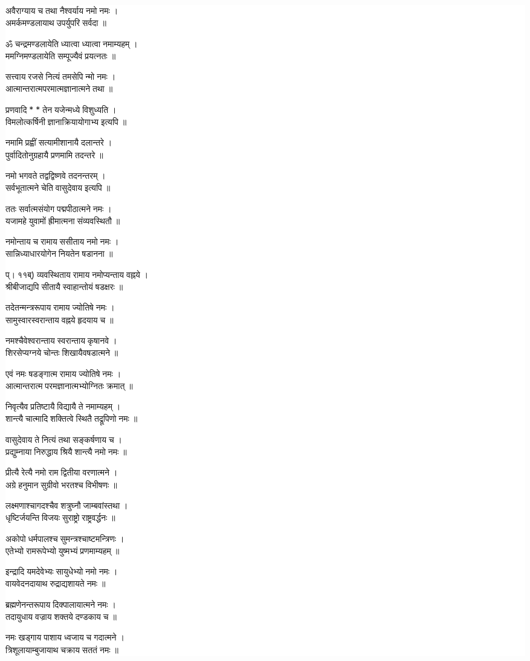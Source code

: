 अवैराग्याय च तथा नैश्वर्याय नमो नमः ।  
अमर्कमण्डलायाथ उपर्युपरि सर्वदा ॥  
  
ॐ चन्द्रमण्डलायेति ध्यात्वा ध्यात्वा नमाम्यहम् ।  
ममग्निमण्डलायेति सम्पूज्यैवं प्रयत्नतः ॥  
  
सत्त्वाय रजसे नित्यं तमसेपि न्मो नमः ।  
आत्मान्तरात्मपरमात्मज्ञानात्मने तथा ॥  
  
प्रणवादि * * तेन यजेन्मध्ये विशुध्यति ।  
विमलोत्कर्षिनी ज्ञानाक्रियायोगाभ्य इत्यपि ॥  
  
नमामि प्रह्वीं सत्यामीशानायै दलान्तरे ।  
पुर्वादितोनुग्रहायै प्रणमामि तदन्तरे ॥  
  
नमो भगवते तद्वद्विष्णवे तदनन्तरम् ।  
सर्वभूतात्मने चेति वासुदेवाय इत्यपि ॥  
  
ततः सर्वात्मसंयोग पद्मपीठात्मने नमः ।  
यजामहे युवामों ह्रीमात्मना संव्यवस्थितौ ॥  
  
नमोन्ताय च रामाय ससीताय नमो नमः ।  
सान्निध्याधारयोगेन नियतेन षडानना ॥  
  
प्। ११ब्) व्यवस्थिताय रामाय नमोप्यन्ताय वह्नये ।  
श्रीबीजाद्यपि सीतायै स्वाहान्तोयं षडक्षरः ॥  
  
तदेतन्मन्त्ररूपाय रामाय ज्योतिषे नमः ।  
सामुस्वारस्वरान्ताय वह्नये हृदयाय च ॥  
  
नमश्चैवेश्वरान्ताय स्वरान्ताय कृषानवे ।  
शिरसेप्यग्नये चोन्तः शिखायैवषडात्मने ॥  
  
एवं नमः षडङ्गात्म रामाय ज्योतिषे नमः ।  
आत्मान्तरात्म परमज्ञानात्मभ्योग्नितः क्रमात् ॥  
  
निवृत्यैव प्रतिष्टायै विद्यायै ते नमाम्यहम् ।  
शान्त्यै चात्मादि शक्तित्वे स्थितै तद्रूपिणो नमः ॥  
  
वासुदेवाय ते नित्यं तथा सङ्कर्षणाय च ।  
प्रद्युम्नाया निरुद्धाय श्रियै शान्त्यै नमो नमः ॥  
  
प्रीत्यै रेत्यै नमो राम द्वितीया वरणात्मने ।   
अग्रे हनुमान सुग्रीवो भरतश्च विभीषणः ॥  
  
लक्ष्मणाश्चागदश्चैव शत्रुघ्नौ जाम्बवांस्तथा ।  
धृष्टिर्जयन्ति विजयः सुराष्ट्रो राष्ट्रवर्द्धनः ॥  
  
अकोपो धर्मपालश्च सुमन्त्रश्चाष्टमन्त्रिणः ।   
एतेभ्यो रामरूपेभ्यो युष्मभ्यं प्रणमाम्यहम् ॥  
  
इन्द्रादि यमदेवेभ्यः सायुधेभ्यो नमो नमः ।  
वायवेदनदायाथ रुद्राद्यशायते नमः ॥  
  
ब्रह्मणेनन्तरूपाय दिक्पालायात्मने नमः ।  
तदायुधाय वज्राय शक्तये दण्डकाय च ॥  
  
नमः खड्गाय पाशाय ध्वजाय च गदात्मने ।  
त्रिशूलायाम्बुजायाथ चक्राय सततं नमः ॥  
  